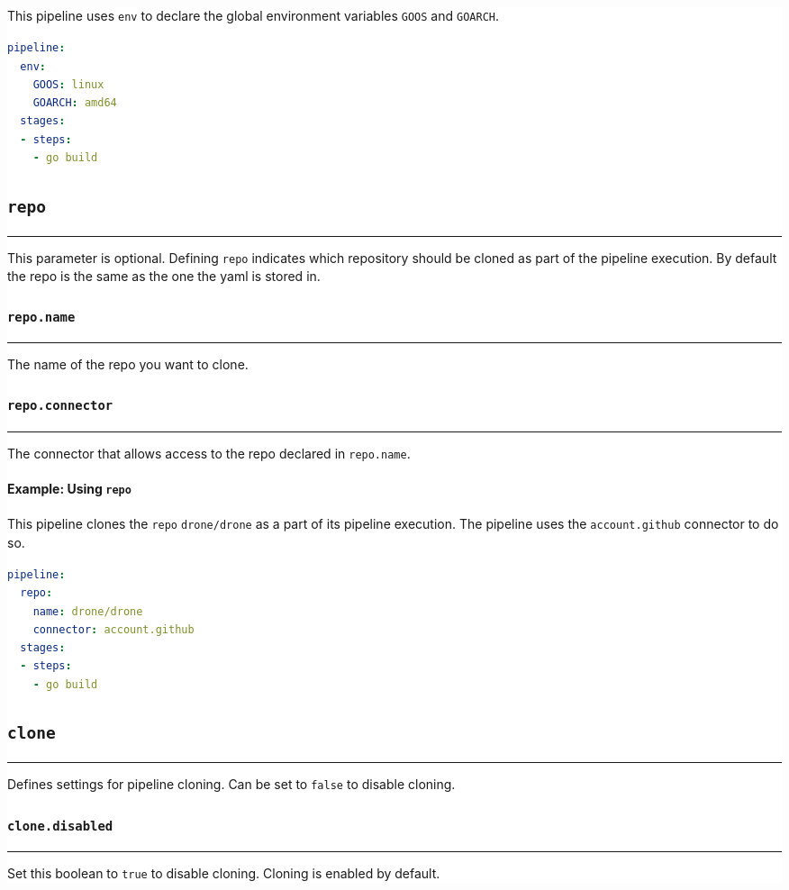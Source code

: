 This pipeline uses `env` to declare the global environment variables `GOOS` and `GOARCH`.

```yaml
pipeline:
  env:
    GOOS: linux
    GOARCH: amd64
  stages:
  - steps:
    - go build
```

## `repo`
---

This parameter is optional. Defining `repo` indicates which repository should be cloned as part of the pipeline execution. By default the repo is the same as the one the yaml is stored in. 

### `repo.name`
---

The name of the repo you want to clone. 

### `repo.connector`
---

The connector that allows access to the repo declared in `repo.name`.

#### Example: Using `repo`

This pipeline clones the `repo` `drone/drone` as a part of its pipeline execution. The pipeline uses the `account.github` connector to do so. 

```yaml
pipeline:
  repo:
    name: drone/drone
    connector: account.github
  stages:
  - steps:
    - go build
```

## `clone`
---

Defines settings for pipeline cloning. Can be set to `false` to disable cloning.

### `clone.disabled`
---

Set this boolean to `true` to disable cloning. Cloning is enabled by default. 
